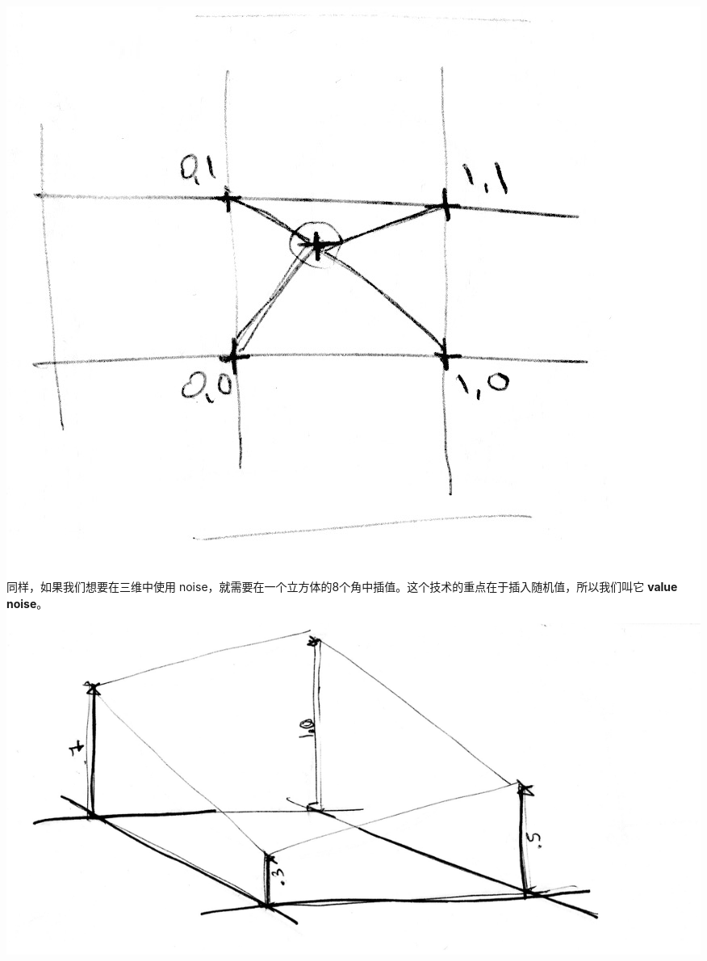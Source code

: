 ![](%E7%9D%80%E8%89%B2%E5%99%A8%E4%B9%8B%E4%B9%A611/01.png)

同样，如果我们想要在三维中使用 noise，就需要在一个立方体的8个角中插值。这个技术的重点在于插入随机值，所以我们叫它 **value noise**。

![](%E7%9D%80%E8%89%B2%E5%99%A8%E4%B9%8B%E4%B9%A611/04.jpg)

